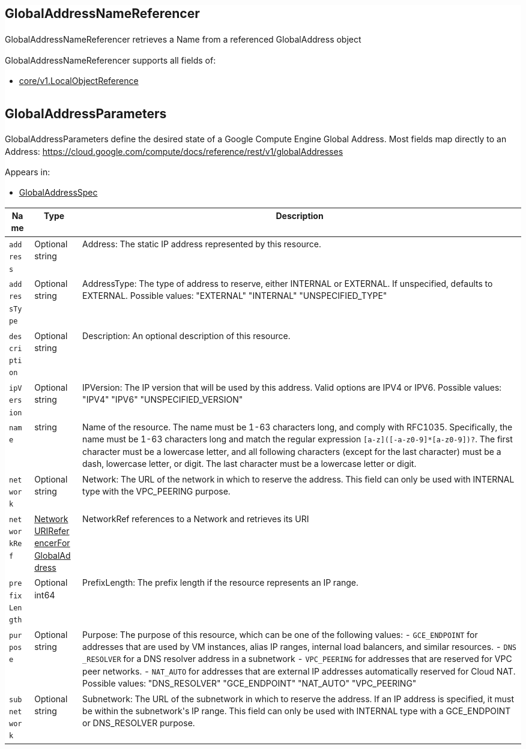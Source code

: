 
## GlobalAddressNameReferencer

GlobalAddressNameReferencer retrieves a Name from a referenced GlobalAddress object




GlobalAddressNameReferencer supports all fields of:

* [core/v1.LocalObjectReference](https://kubernetes.io/docs/reference/generated/kubernetes-api/v1.15/#localobjectreference-v1-core)


## GlobalAddressParameters

GlobalAddressParameters define the desired state of a Google Compute Engine Global Address. Most fields map directly to an Address: https://cloud.google.com/compute/docs/reference/rest/v1/globalAddresses

Appears in:

* [GlobalAddressSpec](#GlobalAddressSpec)


Name | Type | Description
-----|------|------------
`address` | Optional string | Address: The static IP address represented by this resource.
`addressType` | Optional string | AddressType: The type of address to reserve, either INTERNAL or EXTERNAL. If unspecified, defaults to EXTERNAL.  Possible values:   &#34;EXTERNAL&#34;   &#34;INTERNAL&#34;   &#34;UNSPECIFIED_TYPE&#34;
`description` | Optional string | Description: An optional description of this resource.
`ipVersion` | Optional string | IPVersion: The IP version that will be used by this address. Valid options are IPV4 or IPV6.  Possible values:   &#34;IPV4&#34;   &#34;IPV6&#34;   &#34;UNSPECIFIED_VERSION&#34;
`name` | string | Name of the resource. The name must be 1-63 characters long, and comply with RFC1035. Specifically, the name must be 1-63 characters long and match the regular expression `[a-z]([-a-z0-9]*[a-z0-9])?`. The first character must be a lowercase letter, and all following characters (except for the last character) must be a dash, lowercase letter, or digit. The last character must be a lowercase letter or digit.
`network` | Optional string | Network: The URL of the network in which to reserve the address. This field can only be used with INTERNAL type with the VPC_PEERING purpose.
`networkRef` | [NetworkURIReferencerForGlobalAddress](#NetworkURIReferencerForGlobalAddress) | NetworkRef references to a Network and retrieves its URI
`prefixLength` | Optional int64 | PrefixLength: The prefix length if the resource represents an IP range.
`purpose` | Optional string | Purpose: The purpose of this resource, which can be one of the following values: - `GCE_ENDPOINT` for addresses that are used by VM instances, alias IP ranges, internal load balancers, and similar resources. - `DNS_RESOLVER` for a DNS resolver address in a subnetwork - `VPC_PEERING` for addresses that are reserved for VPC peer networks. - `NAT_AUTO` for addresses that are external IP addresses automatically reserved for Cloud NAT.  Possible values:   &#34;DNS_RESOLVER&#34;   &#34;GCE_ENDPOINT&#34;   &#34;NAT_AUTO&#34;   &#34;VPC_PEERING&#34;
`subnetwork` | Optional string | Subnetwork: The URL of the subnetwork in which to reserve the address. If an IP address is specified, it must be within the subnetwork&#39;s IP range. This field can only be used with INTERNAL type with a GCE_ENDPOINT or DNS_RESOLVER purpose.
